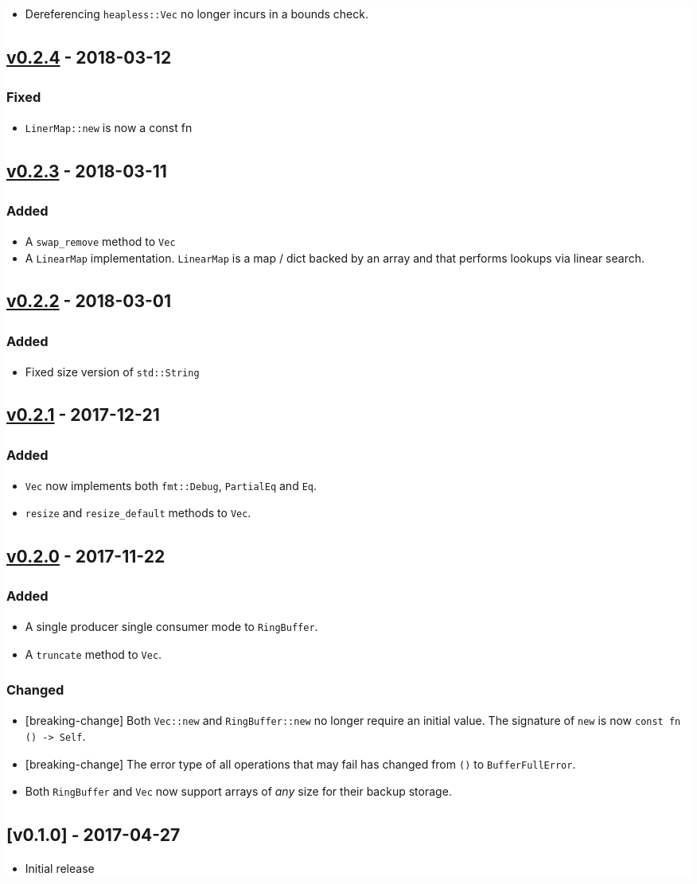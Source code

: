 - Dereferencing `heapless::Vec` no longer incurs in a bounds check.

## [v0.2.4] - 2018-03-12

### Fixed

- `LinerMap::new` is now a const fn

## [v0.2.3] - 2018-03-11

### Added

- A `swap_remove` method to `Vec`
- A `LinearMap` implementation. `LinearMap` is a map / dict backed by an array and that performs
  lookups via linear search.

## [v0.2.2] - 2018-03-01

### Added

- Fixed size version of `std::String`

## [v0.2.1] - 2017-12-21

### Added

- `Vec` now implements both `fmt::Debug`, `PartialEq` and `Eq`.

- `resize` and `resize_default` methods to `Vec`.

## [v0.2.0] - 2017-11-22

### Added

- A single producer single consumer mode to `RingBuffer`.

- A `truncate` method to `Vec`.

### Changed

- [breaking-change] Both `Vec::new` and `RingBuffer::new` no longer require an initial value. The
  signature of `new` is now `const fn() -> Self`.

- [breaking-change] The error type of all operations that may fail has changed from `()` to
  `BufferFullError`.

- Both `RingBuffer` and `Vec` now support arrays of *any* size for their backup storage.

## [v0.1.0] - 2017-04-27

- Initial release


[Unreleased]: https://github.com/japaric/heapless/compare/v0.7.15...HEAD
[v0.7.15]: https://github.com/japaric/heapless/compare/v0.7.14...v0.7.15
[v0.7.14]: https://github.com/japaric/heapless/compare/v0.7.13...v0.7.14
[v0.7.13]: https://github.com/japaric/heapless/compare/v0.7.12...v0.7.13
[v0.7.12]: https://github.com/japaric/heapless/compare/v0.7.11...v0.7.12
[v0.7.11]: https://github.com/japaric/heapless/compare/v0.7.10...v0.7.11
[v0.7.10]: https://github.com/japaric/heapless/compare/v0.7.9...v0.7.10
[v0.7.9]: https://github.com/japaric/heapless/compare/v0.7.8...v0.7.9
[v0.7.8]: https://github.com/japaric/heapless/compare/v0.7.7...v0.7.8
[v0.7.7]: https://github.com/japaric/heapless/compare/v0.7.6...v0.7.7
[v0.7.6]: https://github.com/japaric/heapless/compare/v0.7.5...v0.7.6
[v0.7.5]: https://github.com/japaric/heapless/compare/v0.7.4...v0.7.5
[v0.7.4]: https://github.com/japaric/heapless/compare/v0.7.3...v0.7.4
[v0.7.3]: https://github.com/japaric/heapless/compare/v0.7.2...v0.7.3
[v0.7.2]: https://github.com/japaric/heapless/compare/v0.7.1...v0.7.2
[v0.7.1]: https://github.com/japaric/heapless/compare/v0.7.0...v0.7.1
[v0.7.0]: https://github.com/japaric/heapless/compare/v0.6.1...v0.7.0
[v0.6.1]: https://github.com/japaric/heapless/compare/v0.6.0...v0.6.1
[v0.6.0]: https://github.com/japaric/heapless/compare/v0.5.5...v0.6.0
[v0.5.5]: https://github.com/japaric/heapless/compare/v0.5.4...v0.5.5
[v0.5.4]: https://github.com/japaric/heapless/compare/v0.5.3...v0.5.4
[v0.5.3]: https://github.com/japaric/heapless/compare/v0.5.2...v0.5.3
[v0.5.2]: https://github.com/japaric/heapless/compare/v0.5.1...v0.5.2
[v0.5.1]: https://github.com/japaric/heapless/compare/v0.5.0...v0.5.1
[v0.5.0]: https://github.com/japaric/heapless/compare/v0.4.4...v0.5.0
[v0.4.4]: https://github.com/japaric/heapless/compare/v0.4.3...v0.4.4
[v0.4.3]: https://github.com/japaric/heapless/compare/v0.4.2...v0.4.3
[v0.4.2]: https://github.com/japaric/heapless/compare/v0.4.1...v0.4.2
[v0.4.1]: https://github.com/japaric/heapless/compare/v0.4.0...v0.4.1
[v0.4.0]: https://github.com/japaric/heapless/compare/v0.3.7...v0.4.0
[v0.3.7]: https://github.com/japaric/heapless/compare/v0.3.6...v0.3.7
[v0.3.6]: https://github.com/japaric/heapless/compare/v0.3.5...v0.3.6
[v0.3.5]: https://github.com/japaric/heapless/compare/v0.3.4...v0.3.5
[v0.3.4]: https://github.com/japaric/heapless/compare/v0.3.3...v0.3.4
[v0.3.3]: https://github.com/japaric/heapless/compare/v0.3.2...v0.3.3
[v0.3.2]: https://github.com/japaric/heapless/compare/v0.3.1...v0.3.2
[v0.3.1]: https://github.com/japaric/heapless/compare/v0.3.0...v0.3.1
[v0.3.0]: https://github.com/japaric/heapless/compare/v0.2.7...v0.3.0
[v0.2.7]: https://github.com/japaric/heapless/compare/v0.2.6...v0.2.7
[v0.2.6]: https://github.com/japaric/heapless/compare/v0.2.5...v0.2.6
[v0.2.5]: https://github.com/japaric/heapless/compare/v0.2.4...v0.2.5
[v0.2.4]: https://github.com/japaric/heapless/compare/v0.2.3...v0.2.4
[v0.2.3]: https://github.com/japaric/heapless/compare/v0.2.2...v0.2.3
[v0.2.2]: https://github.com/japaric/heapless/compare/v0.2.1...v0.2.2
[v0.2.1]: https://github.com/japaric/heapless/compare/v0.2.0...v0.2.1
[v0.2.0]: https://github.com/japaric/heapless/compare/v0.1.0...v0.2.0
